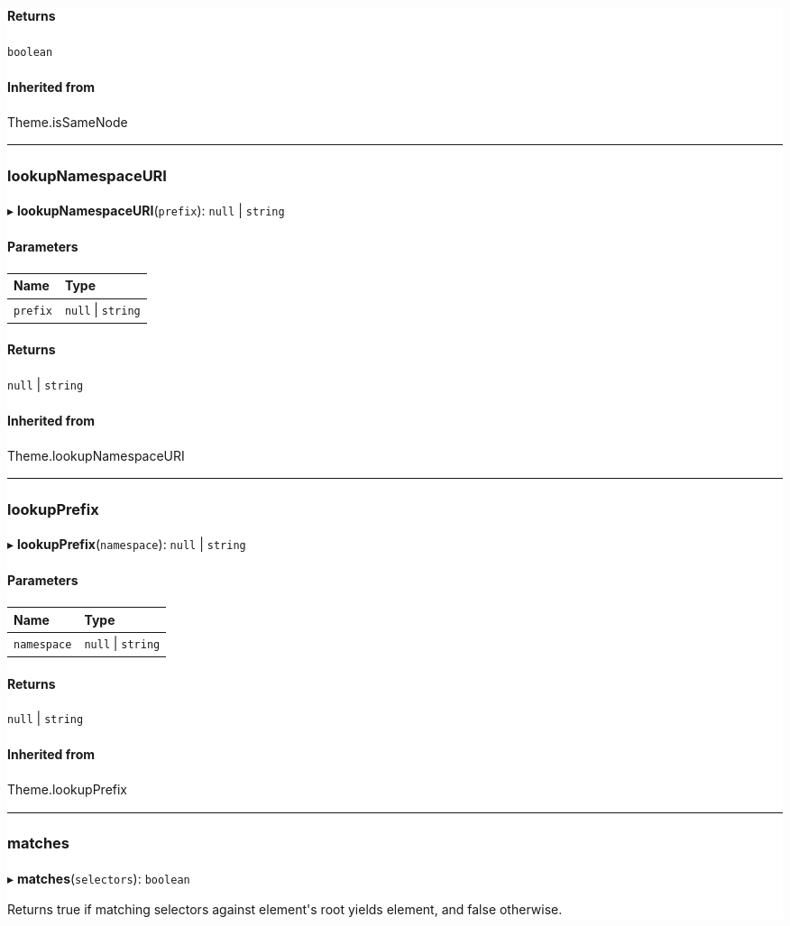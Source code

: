 #### Returns

`boolean`

#### Inherited from

Theme.isSameNode

---

### lookupNamespaceURI

▸ **lookupNamespaceURI**(`prefix`): `null` \| `string`

#### Parameters

| Name     | Type               |
| :------- | :----------------- |
| `prefix` | `null` \| `string` |

#### Returns

`null` \| `string`

#### Inherited from

Theme.lookupNamespaceURI

---

### lookupPrefix

▸ **lookupPrefix**(`namespace`): `null` \| `string`

#### Parameters

| Name        | Type               |
| :---------- | :----------------- |
| `namespace` | `null` \| `string` |

#### Returns

`null` \| `string`

#### Inherited from

Theme.lookupPrefix

---

### matches

▸ **matches**(`selectors`): `boolean`

Returns true if matching selectors against element's root yields element, and false otherwise.
